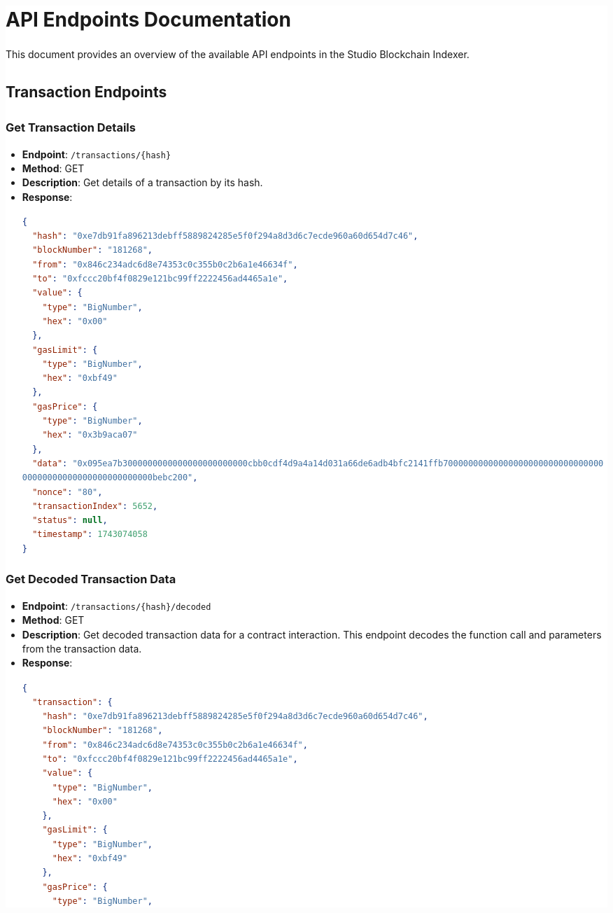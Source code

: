 # API Endpoints Documentation

This document provides an overview of the available API endpoints in the Studio Blockchain Indexer.

## Transaction Endpoints

### Get Transaction Details

- **Endpoint**: `/transactions/{hash}`
- **Method**: GET
- **Description**: Get details of a transaction by its hash.
- **Response**:
  ```json
  {
    "hash": "0xe7db91fa896213debff5889824285e5f0f294a8d3d6c7ecde960a60d654d7c46",
    "blockNumber": "181268",
    "from": "0x846c234adc6d8e74353c0c355b0c2b6a1e46634f",
    "to": "0xfccc20bf4f0829e121bc99ff2222456ad4465a1e",
    "value": {
      "type": "BigNumber",
      "hex": "0x00"
    },
    "gasLimit": {
      "type": "BigNumber",
      "hex": "0xbf49"
    },
    "gasPrice": {
      "type": "BigNumber",
      "hex": "0x3b9aca07"
    },
    "data": "0x095ea7b3000000000000000000000000cbb0cdf4d9a4a14d031a66de6adb4bfc2141ffb7000000000000000000000000000000000000000000000000000000000bebc200",
    "nonce": "80",
    "transactionIndex": 5652,
    "status": null,
    "timestamp": 1743074058
  }
  ```

### Get Decoded Transaction Data

- **Endpoint**: `/transactions/{hash}/decoded`
- **Method**: GET
- **Description**: Get decoded transaction data for a contract interaction. This endpoint decodes the function call and parameters from the transaction data.
- **Response**:
  ```json
  {
    "transaction": {
      "hash": "0xe7db91fa896213debff5889824285e5f0f294a8d3d6c7ecde960a60d654d7c46",
      "blockNumber": "181268",
      "from": "0x846c234adc6d8e74353c0c355b0c2b6a1e46634f",
      "to": "0xfccc20bf4f0829e121bc99ff2222456ad4465a1e",
      "value": {
        "type": "BigNumber",
        "hex": "0x00"
      },
      "gasLimit": {
        "type": "BigNumber",
        "hex": "0xbf49"
      },
      "gasPrice": {
        "type": "BigNumber",
  ```